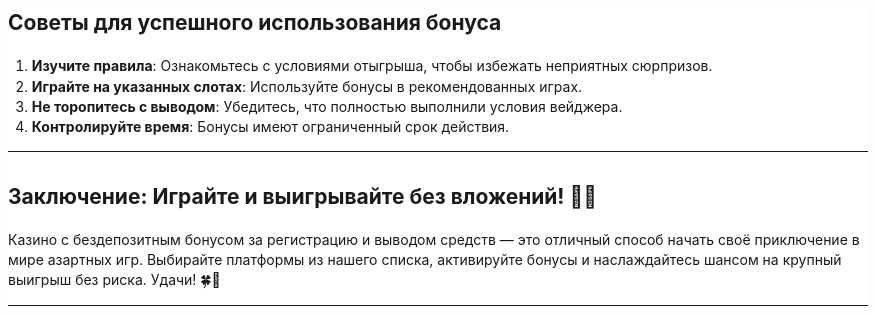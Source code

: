 
## Советы для успешного использования бонуса

1. **Изучите правила**: Ознакомьтесь с условиями отыгрыша, чтобы избежать неприятных сюрпризов.
2. **Играйте на указанных слотах**: Используйте бонусы в рекомендованных играх.
3. **Не торопитесь с выводом**: Убедитесь, что полностью выполнили условия вейджера.
4. **Контролируйте время**: Бонусы имеют ограниченный срок действия.

---

## Заключение: Играйте и выигрывайте без вложений! 🎰✨

Казино с бездепозитным бонусом за регистрацию и выводом средств — это отличный способ начать своё приключение в мире азартных игр. Выбирайте платформы из нашего списка, активируйте бонусы и наслаждайтесь шансом на крупный выигрыш без риска. Удачи! 🍀💎

---

